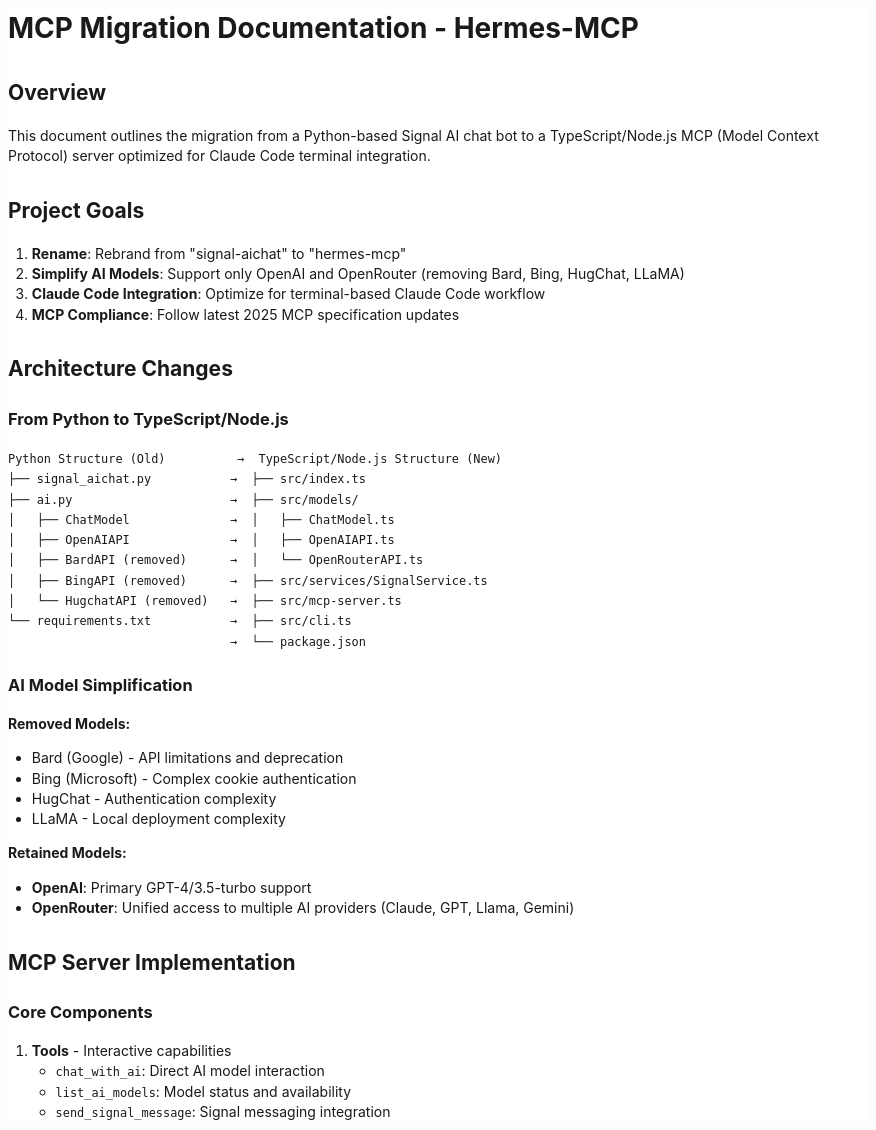 # MCP Migration Documentation - Hermes-MCP

## Overview

This document outlines the migration from a Python-based Signal AI chat bot to a TypeScript/Node.js MCP (Model Context Protocol) server optimized for Claude Code terminal integration.

## Project Goals

1. **Rename**: Rebrand from "signal-aichat" to "hermes-mcp"
2. **Simplify AI Models**: Support only OpenAI and OpenRouter (removing Bard, Bing, HugChat, LLaMA)
3. **Claude Code Integration**: Optimize for terminal-based Claude Code workflow
4. **MCP Compliance**: Follow latest 2025 MCP specification updates

## Architecture Changes

### From Python to TypeScript/Node.js

```
Python Structure (Old)          →  TypeScript/Node.js Structure (New)
├── signal_aichat.py           →  ├── src/index.ts
├── ai.py                      →  ├── src/models/
│   ├── ChatModel              →  │   ├── ChatModel.ts
│   ├── OpenAIAPI              →  │   ├── OpenAIAPI.ts
│   ├── BardAPI (removed)      →  │   └── OpenRouterAPI.ts
│   ├── BingAPI (removed)      →  ├── src/services/SignalService.ts
│   └── HugchatAPI (removed)   →  ├── src/mcp-server.ts
└── requirements.txt           →  ├── src/cli.ts
                               →  └── package.json
```

### AI Model Simplification

**Removed Models:**
- Bard (Google) - API limitations and deprecation
- Bing (Microsoft) - Complex cookie authentication
- HugChat - Authentication complexity
- LLaMA - Local deployment complexity

**Retained Models:**
- **OpenAI**: Primary GPT-4/3.5-turbo support
- **OpenRouter**: Unified access to multiple AI providers (Claude, GPT, Llama, Gemini)

## MCP Server Implementation

### Core Components

1. **Tools** - Interactive capabilities
   - `chat_with_ai`: Direct AI model interaction
   - `list_ai_models`: Model status and availability
   - `send_signal_message`: Signal messaging integration
